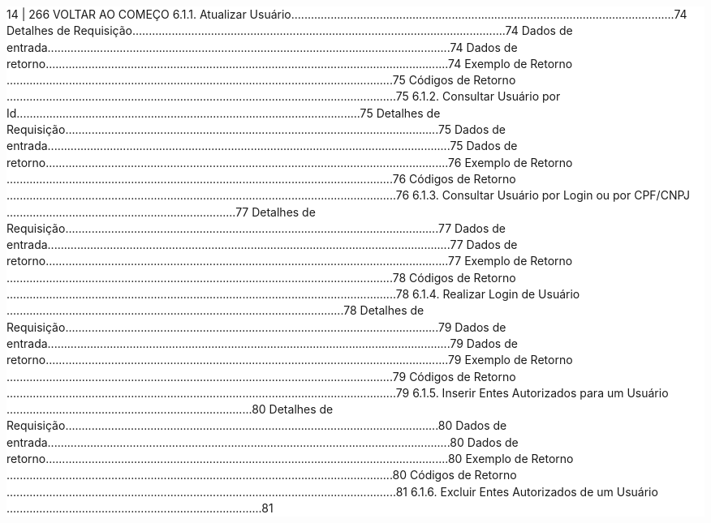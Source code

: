 14 | 266
VOLTAR AO COMEÇO
6.1.1. Atualizar Usuário.....................................................................................................................74
Detalhes de Requisição..................................................................................................................74
Dados de entrada...........................................................................................................................74
Dados de retorno...........................................................................................................................74
Exemplo de Retorno ......................................................................................................................75
Códigos de Retorno .......................................................................................................................75
6.1.2. Consultar Usuário por Id.........................................................................................................75
Detalhes de Requisição..................................................................................................................75
Dados de entrada...........................................................................................................................75
Dados de retorno...........................................................................................................................76
Exemplo de Retorno ......................................................................................................................76
Códigos de Retorno .......................................................................................................................76
6.1.3. Consultar Usuário por Login ou por CPF/CNPJ ......................................................................77
Detalhes de Requisição..................................................................................................................77
Dados de entrada...........................................................................................................................77
Dados de retorno...........................................................................................................................77
Exemplo de Retorno ......................................................................................................................78
Códigos de Retorno .......................................................................................................................78
6.1.4. Realizar Login de Usuário .......................................................................................................78
Detalhes de Requisição..................................................................................................................79
Dados de entrada...........................................................................................................................79
Dados de retorno...........................................................................................................................79
Exemplo de Retorno ......................................................................................................................79
Códigos de Retorno .......................................................................................................................79
6.1.5. Inserir Entes Autorizados para um Usuário ...........................................................................80
Detalhes de Requisição..................................................................................................................80
Dados de entrada...........................................................................................................................80
Dados de retorno...........................................................................................................................80
Exemplo de Retorno ......................................................................................................................80
Códigos de Retorno .......................................................................................................................81
6.1.6. Excluir Entes Autorizados de um Usuário ..............................................................................81